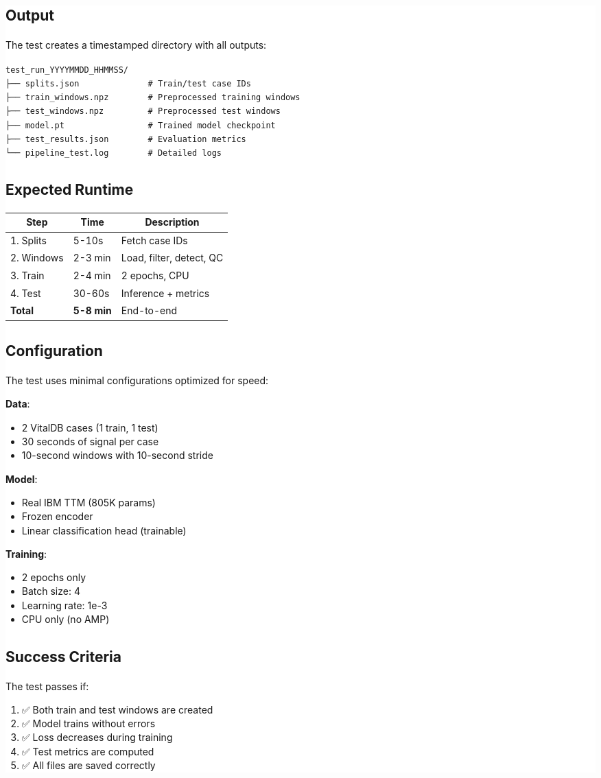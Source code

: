 ## Output

The test creates a timestamped directory with all outputs:
```
test_run_YYYYMMDD_HHMMSS/
├── splits.json              # Train/test case IDs
├── train_windows.npz        # Preprocessed training windows
├── test_windows.npz         # Preprocessed test windows
├── model.pt                 # Trained model checkpoint
├── test_results.json        # Evaluation metrics
└── pipeline_test.log        # Detailed logs
```

## Expected Runtime

| Step | Time | Description |
|------|------|-------------|
| 1. Splits | 5-10s | Fetch case IDs |
| 2. Windows | 2-3 min | Load, filter, detect, QC |
| 3. Train | 2-4 min | 2 epochs, CPU |
| 4. Test | 30-60s | Inference + metrics |
| **Total** | **5-8 min** | End-to-end |

## Configuration

The test uses minimal configurations optimized for speed:

**Data**:
- 2 VitalDB cases (1 train, 1 test)
- 30 seconds of signal per case
- 10-second windows with 10-second stride

**Model**:
- Real IBM TTM (805K params)
- Frozen encoder
- Linear classification head (trainable)

**Training**:
- 2 epochs only
- Batch size: 4
- Learning rate: 1e-3
- CPU only (no AMP)

## Success Criteria

The test passes if:
1. ✅ Both train and test windows are created
2. ✅ Model trains without errors
3. ✅ Loss decreases during training
4. ✅ Test metrics are computed
5. ✅ All files are saved correctly
